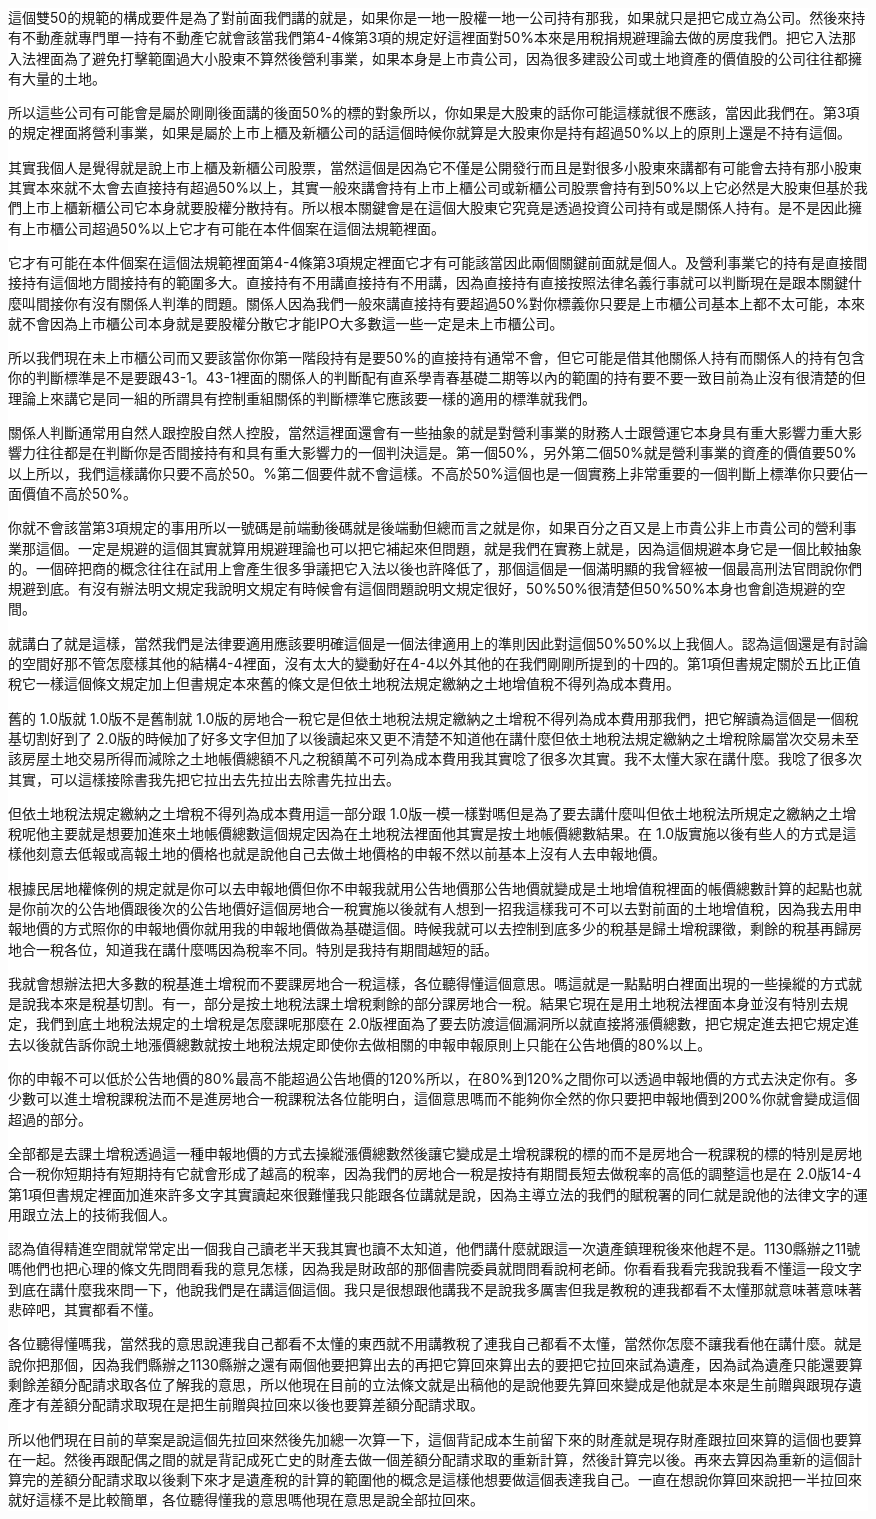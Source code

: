 這個雙50的規範的構成要件是為了對前面我們講的就是，如果你是一地一股權一地一公司持有那我，如果就只是把它成立為公司。然後來持有不動產就專門單一持有不動產它就會該當我們第4-4條第3項的規定好這裡面對50%本來是用稅捐規避理論去做的房度我們。把它入法那入法裡面為了避免打擊範圍過大小股東不算然後營利事業，如果本身是上市貴公司，因為很多建設公司或土地資產的價值股的公司往往都擁有大量的土地。

所以這些公司有可能會是屬於剛剛後面講的後面50%的標的對象所以，你如果是大股東的話你可能這樣就很不應該，當因此我們在。第3項的規定裡面將營利事業，如果是屬於上市上櫃及新櫃公司的話這個時候你就算是大股東你是持有超過50%以上的原則上還是不持有這個。

其實我個人是覺得就是說上市上櫃及新櫃公司股票，當然這個是因為它不僅是公開發行而且是對很多小股東來講都有可能會去持有那小股東其實本來就不太會去直接持有超過50%以上，其實一般來講會持有上市上櫃公司或新櫃公司股票會持有到50%以上它必然是大股東但基於我們上市上櫃新櫃公司它本身就要股權分散持有。所以根本關鍵會是在這個大股東它究竟是透過投資公司持有或是關係人持有。是不是因此擁有上市櫃公司超過50%以上它才有可能在本件個案在這個法規範裡面。

它才有可能在本件個案在這個法規範裡面第4-4條第3項規定裡面它才有可能該當因此兩個關鍵前面就是個人。及營利事業它的持有是直接間接持有這個地方間接持有的範圍多大。直接持有不用講直接持有不用講，因為直接持有直接按照法律名義行事就可以判斷現在是跟本關鍵什麼叫間接你有沒有關係人判準的問題。關係人因為我們一般來講直接持有要超過50%對你標義你只要是上市櫃公司基本上都不太可能，本來就不會因為上市櫃公司本身就是要股權分散它才能IPO大多數這一些一定是未上市櫃公司。

所以我們現在未上市櫃公司而又要該當你你第一階段持有是要50%的直接持有通常不會，但它可能是借其他關係人持有而關係人的持有包含你的判斷標準是不是要跟43-1。43-1裡面的關係人的判斷配有直系學青春基礎二期等以內的範圍的持有要不要一致目前為止沒有很清楚的但理論上來講它是同一組的所謂具有控制重組關係的判斷標準它應該要一樣的適用的標準就我們。


關係人判斷通常用自然人跟控股自然人控股，當然這裡面還會有一些抽象的就是對營利事業的財務人士跟營運它本身具有重大影響力重大影響力往往都是在判斷你是否間接持有和具有重大影響力的一個判決這是。第一個50%，另外第二個50%就是營利事業的資產的價值要50%以上所以，我們這樣講你只要不高於50。%第二個要件就不會這樣。不高於50%這個也是一個實務上非常重要的一個判斷上標準你只要佔一面價值不高於50%。

你就不會該當第3項規定的事用所以一號碼是前端動後碼就是後端動但總而言之就是你，如果百分之百又是上市貴公非上市貴公司的營利事業那這個。一定是規避的這個其實就算用規避理論也可以把它補起來但問題，就是我們在實務上就是，因為這個規避本身它是一個比較抽象的。一個碎把商的概念往往在試用上會產生很多爭議把它入法以後也許降低了，那個這個是一個滿明顯的我曾經被一個最高刑法官問說你們規避到底。有沒有辦法明文規定我說明文規定有時候會有這個問題說明文規定很好，50%50%很清楚但50%50%本身也會創造規避的空間。

就講白了就是這樣，當然我們是法律要適用應該要明確這個是一個法律適用上的準則因此對這個50%50%以上我個人。認為這個還是有討論的空間好那不管怎麼樣其他的結構4-4裡面，沒有太大的變動好在4-4以外其他的在我們剛剛所提到的十四的。第1項但書規定關於五比正值稅它一樣這個條文規定加上但書規定本來舊的條文是但依土地稅法規定繳納之土地增值稅不得列為成本費用。

舊的 1.0版就 1.0版不是舊制就 1.0版的房地合一稅它是但依土地稅法規定繳納之土增稅不得列為成本費用那我們，把它解讀為這個是一個稅基切割好到了 2.0版的時候加了好多文字但加了以後讀起來又更不清楚不知道他在講什麼但依土地稅法規定繳納之土增稅除屬當次交易未至該房屋土地交易所得而減除之土地帳價總額不凡之稅額萬不可列為成本費用我其實唸了很多次其實。我不太懂大家在講什麼。我唸了很多次其實，可以這樣接除書我先把它拉出去先拉出去除書先拉出去。

但依土地稅法規定繳納之土增稅不得列為成本費用這一部分跟 1.0版一模一樣對嗎但是為了要去講什麼叫但依土地稅法所規定之繳納之土增稅呢他主要就是想要加進來土地帳價總數這個規定因為在土地稅法裡面他其實是按土地帳價總數結果。在 1.0版實施以後有些人的方式是這樣他刻意去低報或高報土地的價格也就是說他自己去做土地價格的申報不然以前基本上沒有人去申報地價。

根據民居地權條例的規定就是你可以去申報地價但你不申報我就用公告地價那公告地價就變成是土地增值稅裡面的帳價總數計算的起點也就是你前次的公告地價跟後次的公告地價好這個房地合一稅實施以後就有人想到一招我這樣我可不可以去對前面的土地增值稅，因為我去用申報地價的方式照你的申報地價你就用我的申報地價做為基礎這個。時候我就可以去控制到底多少的稅基是歸土增稅課徵，剩餘的稅基再歸房地合一稅各位，知道我在講什麼嗎因為稅率不同。特別是我持有期間越短的話。

我就會想辦法把大多數的稅基進土增稅而不要課房地合一稅這樣，各位聽得懂這個意思。嗎這就是一點點明白裡面出現的一些操縱的方式就是說我本來是稅基切割。有一，部分是按土地稅法課土增稅剩餘的部分課房地合一稅。結果它現在是用土地稅法裡面本身並沒有特別去規定，我們到底土地稅法規定的土增稅是怎麼課呢那麼在 2.0版裡面為了要去防渡這個漏洞所以就直接將漲價總數，把它規定進去把它規定進去以後就告訴你說土地漲價總數就按土地稅法規定即使你去做相關的申報申報原則上只能在公告地價的80%以上。

你的申報不可以低於公告地價的80%最高不能超過公告地價的120%所以，在80%到120%之間你可以透過申報地價的方式去決定你有。多少數可以進土增稅課稅法而不是進房地合一稅課稅法各位能明白，這個意思嗎而不能夠你全然的你只要把申報地價到200%你就會變成這個超過的部分。


全部都是去課土增稅透過這一種申報地價的方式去操縱漲價總數然後讓它變成是土增稅課稅的標的而不是房地合一稅課稅的標的特別是房地合一稅你短期持有短期持有它就會形成了越高的稅率，因為我們的房地合一稅是按持有期間長短去做稅率的高低的調整這也是在 2.0版14-4第1項但書規定裡面加進來許多文字其實讀起來很難懂我只能跟各位講就是說，因為主導立法的我們的賦稅署的同仁就是說他的法律文字的運用跟立法上的技術我個人。

認為值得精進空間就常常定出一個我自己讀老半天我其實也讀不太知道，他們講什麼就跟這一次遺產鎮理稅後來他趕不是。1130縣辦之11號嗎他們也把心理的條文先問問看我的意見怎樣，因為我是財政部的那個書院委員就問問看說柯老師。你看看我看完我說我看不懂這一段文字到底在講什麼我來問一下，他說我們是在講這個這個。我只是很想跟他講我不是說我多厲害但我是教稅的連我都看不太懂那就意味著意味著悲碎吧，其實都看不懂。

各位聽得懂嗎我，當然我的意思說連我自己都看不太懂的東西就不用講教稅了連我自己都看不太懂，當然你怎麼不讓我看他在講什麼。就是說你把那個，因為我們縣辦之1130縣辦之還有兩個他要把算出去的再把它算回來算出去的要把它拉回來試為遺產，因為試為遺產只能還要算剩餘差額分配請求取各位了解我的意思，所以他現在目前的立法條文就是出稿他的是說他要先算回來變成是他就是本來是生前贈與跟現存遺產才有差額分配請求取現在是把生前贈與拉回來以後也要算差額分配請求取。

所以他們現在目前的草案是說這個先拉回來然後先加總一次算一下，這個背記成本生前留下來的財產就是現存財產跟拉回來算的這個也要算在一起。然後再跟配偶之間的就是背記成死亡史的財產去做一個差額分配請求取的重新計算，然後計算完以後。再來去算因為重新的這個計算完的差額分配請求取以後剩下來才是遺產稅的計算的範圍他的概念是這樣他想要做這個表達我自己。一直在想說你算回來說把一半拉回來就好這樣不是比較簡單，各位聽得懂我的意思嗎他現在意思是說全部拉回來。

